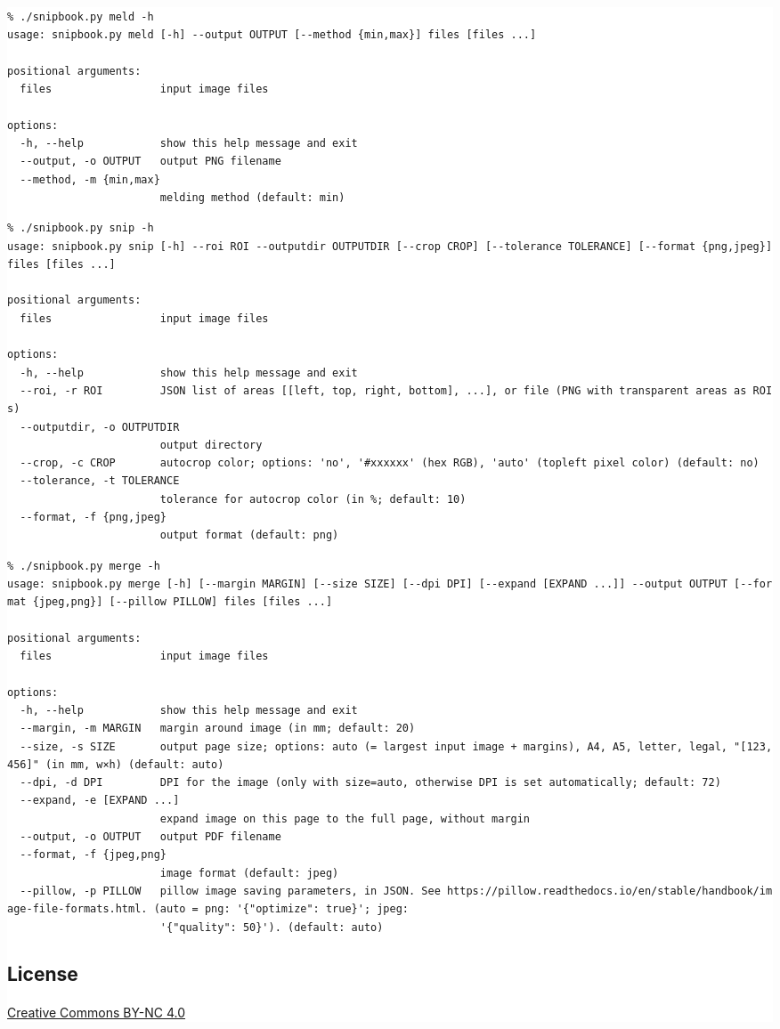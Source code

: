 ```
% ./snipbook.py meld -h
usage: snipbook.py meld [-h] --output OUTPUT [--method {min,max}] files [files ...]

positional arguments:
  files                 input image files

options:
  -h, --help            show this help message and exit
  --output, -o OUTPUT   output PNG filename
  --method, -m {min,max}
                        melding method (default: min)
```

```
% ./snipbook.py snip -h
usage: snipbook.py snip [-h] --roi ROI --outputdir OUTPUTDIR [--crop CROP] [--tolerance TOLERANCE] [--format {png,jpeg}] files [files ...]

positional arguments:
  files                 input image files

options:
  -h, --help            show this help message and exit
  --roi, -r ROI         JSON list of areas [[left, top, right, bottom], ...], or file (PNG with transparent areas as ROIs)
  --outputdir, -o OUTPUTDIR
                        output directory
  --crop, -c CROP       autocrop color; options: 'no', '#xxxxxx' (hex RGB), 'auto' (topleft pixel color) (default: no)
  --tolerance, -t TOLERANCE
                        tolerance for autocrop color (in %; default: 10)
  --format, -f {png,jpeg}
                        output format (default: png)
```

```
% ./snipbook.py merge -h
usage: snipbook.py merge [-h] [--margin MARGIN] [--size SIZE] [--dpi DPI] [--expand [EXPAND ...]] --output OUTPUT [--format {jpeg,png}] [--pillow PILLOW] files [files ...]

positional arguments:
  files                 input image files

options:
  -h, --help            show this help message and exit
  --margin, -m MARGIN   margin around image (in mm; default: 20)
  --size, -s SIZE       output page size; options: auto (= largest input image + margins), A4, A5, letter, legal, "[123,456]" (in mm, w×h) (default: auto)
  --dpi, -d DPI         DPI for the image (only with size=auto, otherwise DPI is set automatically; default: 72)
  --expand, -e [EXPAND ...]
                        expand image on this page to the full page, without margin
  --output, -o OUTPUT   output PDF filename
  --format, -f {jpeg,png}
                        image format (default: jpeg)
  --pillow, -p PILLOW   pillow image saving parameters, in JSON. See https://pillow.readthedocs.io/en/stable/handbook/image-file-formats.html. (auto = png: '{"optimize": true}'; jpeg:
                        '{"quality": 50}'). (default: auto)
```

## License

[Creative Commons BY-NC 4.0](https://creativecommons.org/licenses/by-nc/4.0/)
